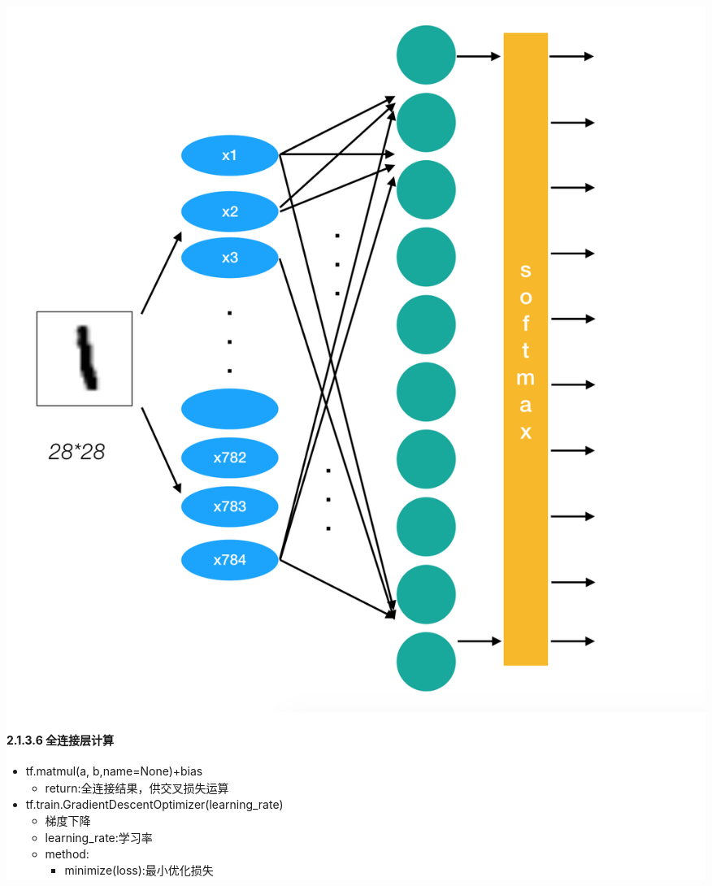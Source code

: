 ![手写数字网络设计](./images/手写数字网络设计.png)

#### 2.1.3.6 全连接层计算

- tf.matmul(a, b,name=None)+bias
  - return:全连接结果，供交叉损失运算
- tf.train.GradientDescentOptimizer(learning_rate)
  - 梯度下降
  - learning_rate:学习率
  - method:
    - minimize(loss):最小优化损失
